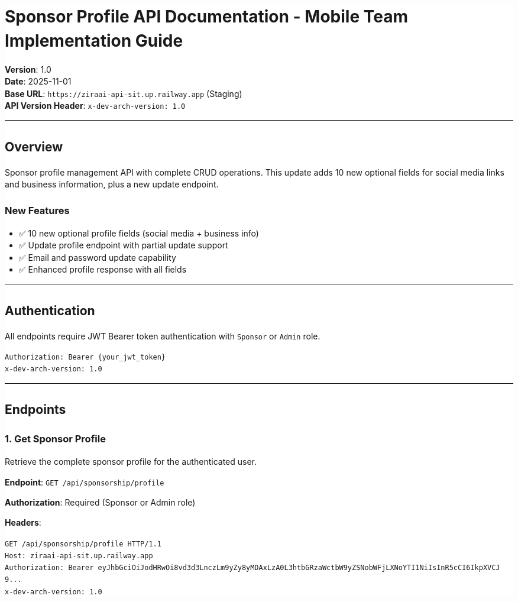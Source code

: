 # Sponsor Profile API Documentation - Mobile Team Implementation Guide

**Version**: 1.0  
**Date**: 2025-11-01  
**Base URL**: `https://ziraai-api-sit.up.railway.app` (Staging)  
**API Version Header**: `x-dev-arch-version: 1.0`

---

## Overview

Sponsor profile management API with complete CRUD operations. This update adds 10 new optional fields for social media links and business information, plus a new update endpoint.

### New Features
- ✅ 10 new optional profile fields (social media + business info)
- ✅ Update profile endpoint with partial update support
- ✅ Email and password update capability
- ✅ Enhanced profile response with all fields

---

## Authentication

All endpoints require JWT Bearer token authentication with `Sponsor` or `Admin` role.

```http
Authorization: Bearer {your_jwt_token}
x-dev-arch-version: 1.0
```

---

## Endpoints

### 1. Get Sponsor Profile

Retrieve the complete sponsor profile for the authenticated user.

**Endpoint**: `GET /api/sponsorship/profile`

**Authorization**: Required (Sponsor or Admin role)

**Headers**:
```http
GET /api/sponsorship/profile HTTP/1.1
Host: ziraai-api-sit.up.railway.app
Authorization: Bearer eyJhbGciOiJodHRwOi8vd3d3LnczLm9yZy8yMDAxLzA0L3htbGRzaWctbW9yZSNobWFjLXNoYTI1NiIsInR5cCI6IkpXVCJ9...
x-dev-arch-version: 1.0
```
